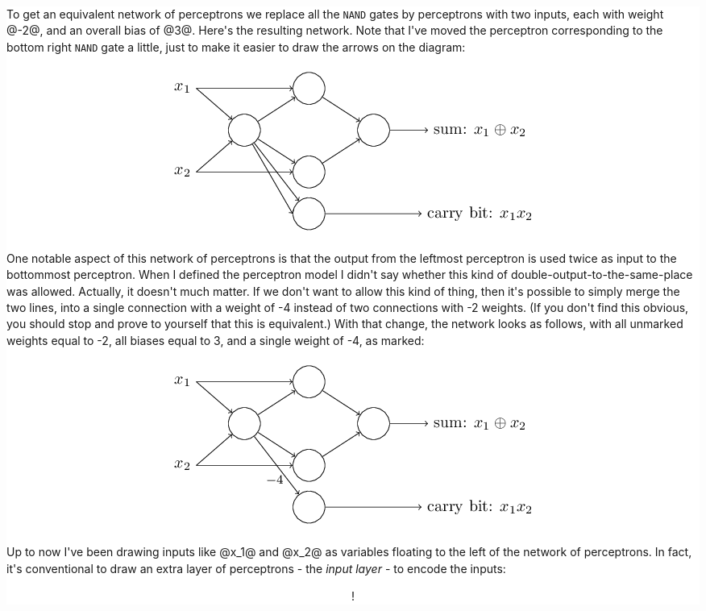 To get an equivalent network of perceptrons we replace all the `NAND` gates by perceptrons with two inputs, each with weight @-2@, and an overall bias of @3@. Here's the resulting network. Note that I've moved the perceptron corresponding to the bottom right `NAND` gate a little, just to make it easier to draw the arrows on the diagram:

<center>

![](public/assets/images/tikz4.png)

</center>

One notable aspect of this network of perceptrons is that the output from the leftmost perceptron is used twice as input to the bottommost perceptron. When I defined the perceptron model I didn't say whether this kind of double-output-to-the-same-place was allowed. Actually, it doesn't much matter. If we don't want to allow this kind of thing, then it's possible to simply merge the two lines, into a single connection with a weight of -4 instead of two connections with -2 weights. (If you don't find this obvious, you should stop and prove to yourself that this is equivalent.) With that change, the network looks as follows, with all unmarked weights equal to -2, all biases equal to 3, and a single weight of -4, as marked:

<center>

![](public/assets/images/tikz5.png)

</center>

Up to now I've been drawing inputs like @x_1@ and @x_2@ as variables floating to the left of the network of perceptrons. In fact, it's conventional to draw an extra layer of perceptrons - the _input layer_ - to encode the inputs:

<center>!

[](public/assets/images/tikz6.png)
